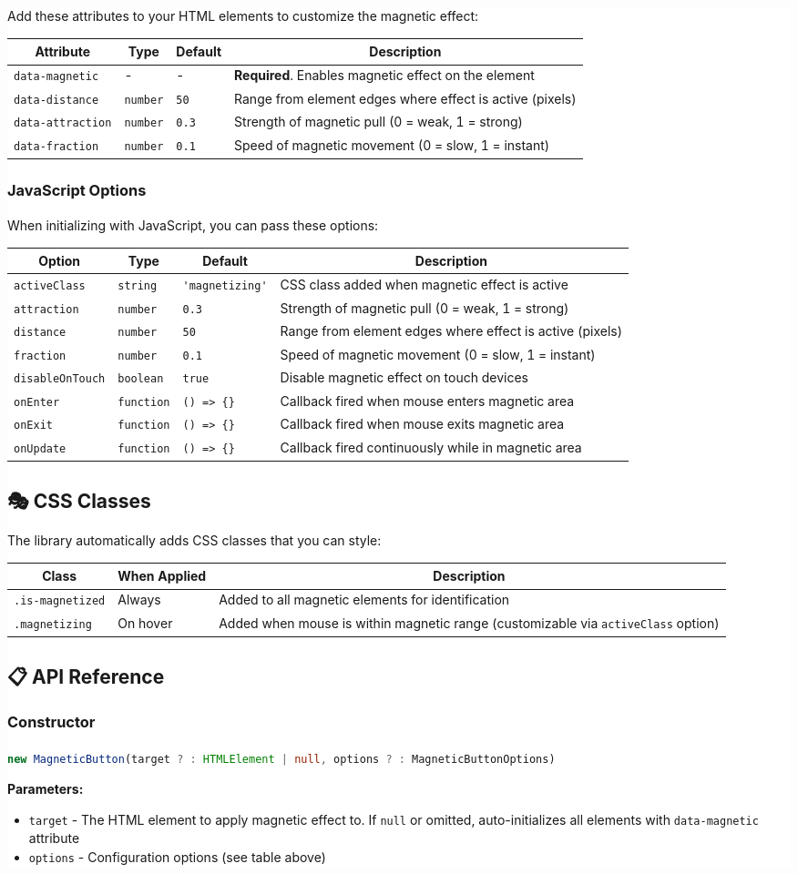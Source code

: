 Add these attributes to your HTML elements to customize the magnetic effect:

| Attribute         | Type     | Default | Description                                                 |
|-------------------|----------|---------|-------------------------------------------------------------|
| `data-magnetic`   | -        | -       | **Required**. Enables magnetic effect on the element        |
| `data-distance`   | `number` | `50`    | Range from element edges where effect is active (pixels)    |
| `data-attraction` | `number` | `0.3`   | Strength of magnetic pull (0 = weak, 1 = strong)            |
| `data-fraction`   | `number` | `0.1`   | Speed of magnetic movement (0 = slow, 1 = instant)          |

### JavaScript Options

When initializing with JavaScript, you can pass these options:

| Option           | Type       | Default         | Description                                                    |
|------------------|------------|-----------------|----------------------------------------------------------------|
| `activeClass`    | `string`   | `'magnetizing'` | CSS class added when magnetic effect is active                 |
| `attraction`     | `number`   | `0.3`           | Strength of magnetic pull (0 = weak, 1 = strong)               |
| `distance`       | `number`   | `50`            | Range from element edges where effect is active (pixels)       |
| `fraction`       | `number`   | `0.1`           | Speed of magnetic movement (0 = slow, 1 = instant)             |
| `disableOnTouch` | `boolean`  | `true`          | Disable magnetic effect on touch devices                       |
| `onEnter`        | `function` | `() => {}`      | Callback fired when mouse enters magnetic area                 |
| `onExit`         | `function` | `() => {}`      | Callback fired when mouse exits magnetic area                  |
| `onUpdate`       | `function` | `() => {}`      | Callback fired continuously while in magnetic area             |

## 🎭 CSS Classes

The library automatically adds CSS classes that you can style:

| Class            | When Applied | Description                                                                       |
|------------------|--------------|-----------------------------------------------------------------------------------|
| `.is-magnetized` | Always       | Added to all magnetic elements for identification                                 |
| `.magnetizing`   | On hover     | Added when mouse is within magnetic range (customizable via `activeClass` option) |

## 📋 API Reference

### Constructor

```typescript
new MagneticButton(target ? : HTMLElement | null, options ? : MagneticButtonOptions)
```

**Parameters:**

- `target` - The HTML element to apply magnetic effect to. If `null` or omitted, auto-initializes all elements
  with `data-magnetic` attribute
- `options` - Configuration options (see table above)
